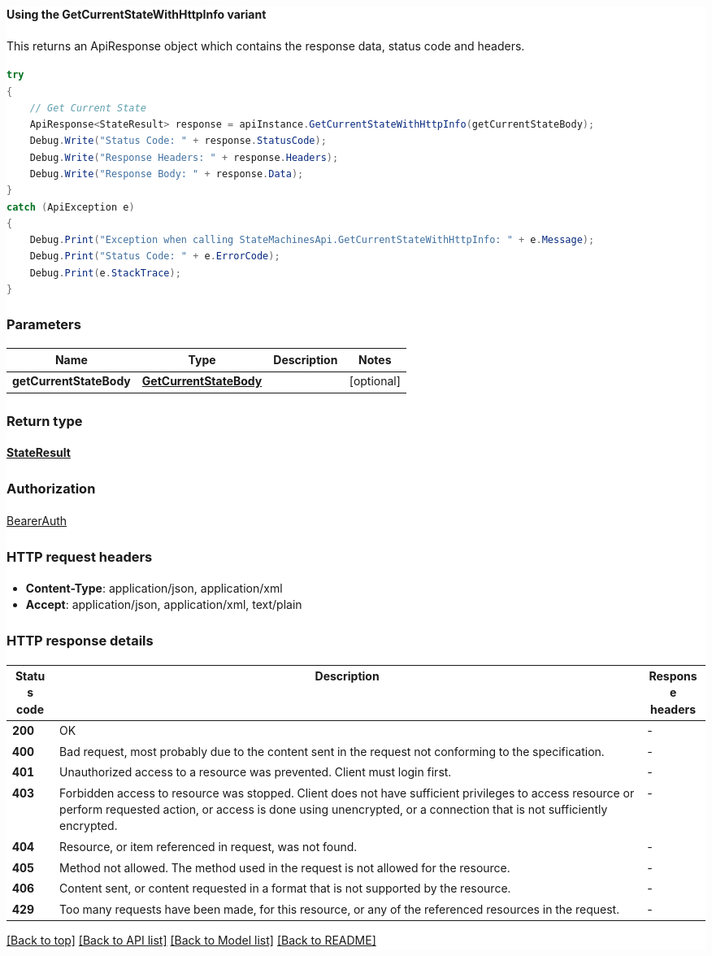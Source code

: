 #### Using the GetCurrentStateWithHttpInfo variant
This returns an ApiResponse object which contains the response data, status code and headers.

```csharp
try
{
    // Get Current State
    ApiResponse<StateResult> response = apiInstance.GetCurrentStateWithHttpInfo(getCurrentStateBody);
    Debug.Write("Status Code: " + response.StatusCode);
    Debug.Write("Response Headers: " + response.Headers);
    Debug.Write("Response Body: " + response.Data);
}
catch (ApiException e)
{
    Debug.Print("Exception when calling StateMachinesApi.GetCurrentStateWithHttpInfo: " + e.Message);
    Debug.Print("Status Code: " + e.ErrorCode);
    Debug.Print(e.StackTrace);
}
```

### Parameters

| Name | Type | Description | Notes |
|------|------|-------------|-------|
| **getCurrentStateBody** | [**GetCurrentStateBody**](GetCurrentStateBody.md) |  | [optional]  |

### Return type

[**StateResult**](StateResult.md)

### Authorization

[BearerAuth](../README.md#BearerAuth)

### HTTP request headers

 - **Content-Type**: application/json, application/xml
 - **Accept**: application/json, application/xml, text/plain


### HTTP response details
| Status code | Description | Response headers |
|-------------|-------------|------------------|
| **200** | OK |  -  |
| **400** | Bad request, most probably due to the content sent in the request not conforming to the specification. |  -  |
| **401** | Unauthorized access to a resource was prevented. Client must login first. |  -  |
| **403** | Forbidden access to resource was stopped. Client does not have sufficient privileges to access resource or perform requested action, or access is done using unencrypted, or a connection that is not sufficiently encrypted. |  -  |
| **404** | Resource, or item referenced in request, was not found. |  -  |
| **405** | Method not allowed. The method used in the request is not allowed for the resource. |  -  |
| **406** | Content sent, or content requested in a format that is not supported by the resource. |  -  |
| **429** | Too many requests have been made, for this resource, or any of the referenced resources in the request. |  -  |

[[Back to top]](#) [[Back to API list]](../README.md#documentation-for-api-endpoints) [[Back to Model list]](../README.md#documentation-for-models) [[Back to README]](../README.md)

